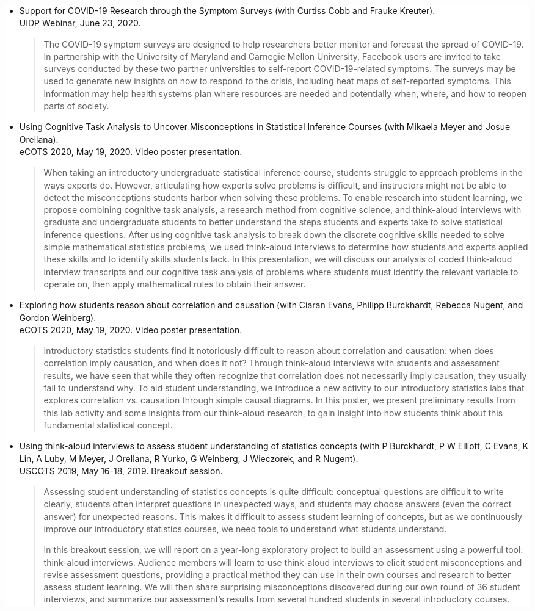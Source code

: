 - [Support for COVID-19 Research through the Symptom Surveys](https://uidp.org/webinar/webinar-recording-covid-research-symptom-surveys/) (with Curtiss Cobb and Frauke Kreuter).  
    UIDP Webinar, June 23, 2020.
    
    > The COVID-19 symptom surveys are designed to help researchers better monitor and forecast the spread of COVID-19. In partnership with the University of Maryland and Carnegie Mellon University, Facebook users are invited to take surveys conducted by these two partner universities to self-report COVID-19-related symptoms. The surveys may be used to generate new insights on how to respond to the crisis, including heat maps of self-reported symptoms. This information may help health systems plan where resources are needed and potentially when, where, and how to reopen parts of society.
    
- [Using Cognitive Task Analysis to Uncover Misconceptions in Statistical Inference Courses](https://www.causeweb.org/cause/ecots/ecots20/posters/2-02) (with Mikaela Meyer and Josue Orellana).  
    [eCOTS 2020](https://www.causeweb.org/cause/ecots/ecots20/), May 19, 2020. Video poster presentation.
    
    > When taking an introductory undergraduate statistical inference course, students struggle to approach problems in the ways experts do. However, articulating how experts solve problems is difficult, and instructors might not be able to detect the misconceptions students harbor when solving these problems. To enable research into student learning, we propose combining cognitive task analysis, a research method from cognitive science, and think-aloud interviews with graduate and undergraduate students to better understand the steps students and experts take to solve statistical inference questions. After using cognitive task analysis to break down the discrete cognitive skills needed to solve simple mathematical statistics problems, we used think-aloud interviews to determine how students and experts applied these skills and to identify skills students lack. In this presentation, we will discuss our analysis of coded think-aloud interview transcripts and our cognitive task analysis of problems where students must identify the relevant variable to operate on, then apply mathematical rules to obtain their answer.
    
- [Exploring how students reason about correlation and causation](https://www.causeweb.org/cause/ecots/ecots20/posters/2-03) (with Ciaran Evans, Philipp Burckhardt, Rebecca Nugent, and Gordon Weinberg).  
    [eCOTS 2020](https://www.causeweb.org/cause/ecots/ecots20/), May 19, 2020. Video poster presentation.
    
    > Introductory statistics students find it notoriously difficult to reason about correlation and causation: when does correlation imply causation, and when does it not? Through think-aloud interviews with students and assessment results, we have seen that while they often recognize that correlation does not necessarily imply causation, they usually fail to understand why. To aid student understanding, we introduce a new activity to our introductory statistics labs that explores correlation vs. causation through simple causal diagrams. In this poster, we present preliminary results from this lab activity and some insights from our think-aloud research, to gain insight into how students think about this fundamental statistical concept.
    
- [Using think-aloud interviews to assess student understanding of statistics concepts](https://www.causeweb.org/cause/uscots/uscots19/breakout/2B) (with P Burckhardt, P W Elliott, C Evans, K Lin, A Luby, M Meyer, J Orellana, R Yurko, G Weinberg, J Wieczorek, and R Nugent).  
    [USCOTS 2019](https://www.causeweb.org/cause/uscots/uscots19), May 16-18, 2019. Breakout session.
    
    > Assessing student understanding of statistics concepts is quite difficult: conceptual questions are difficult to write clearly, students often interpret questions in unexpected ways, and students may choose answers (even the correct answer) for unexpected reasons. This makes it difficult to assess student learning of concepts, but as we continuously improve our introductory statistics courses, we need tools to understand what students understand.
    > 
    > In this breakout session, we will report on a year-long exploratory project to build an assessment using a powerful tool: think-aloud interviews. Audience members will learn to use think-aloud interviews to elicit student misconceptions and revise assessment questions, providing a practical method they can use in their own courses and research to better assess student learning. We will then share surprising misconceptions discovered during our own round of 36 student interviews, and summarize our assessment’s results from several hundred students in several introductory courses.
    